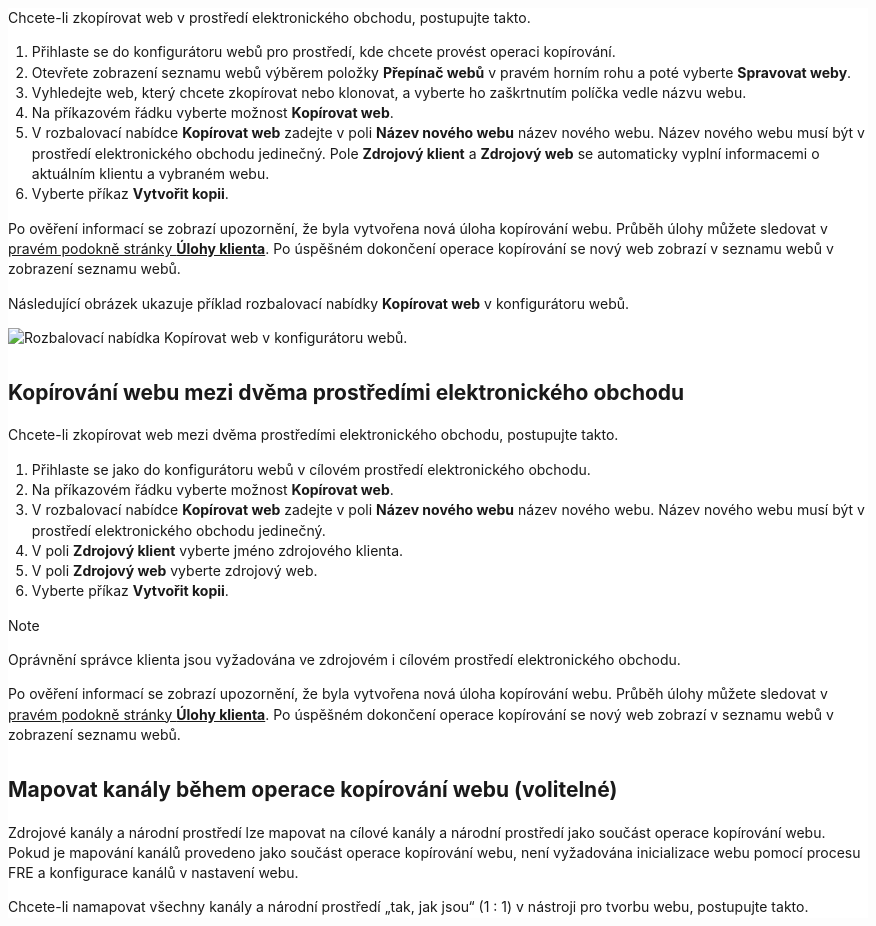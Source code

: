 Chcete-li zkopírovat web v prostředí elektronického obchodu, postupujte takto.

1. Přihlaste se do konfigurátoru webů pro prostředí, kde chcete provést operaci kopírování.
1. Otevřete zobrazení seznamu webů výběrem položky **Přepínač webů** v pravém horním rohu a poté vyberte **Spravovat weby**.
1. Vyhledejte web, který chcete zkopírovat nebo klonovat, a vyberte ho zaškrtnutím políčka vedle názvu webu.
1. Na příkazovém řádku vyberte možnost **Kopírovat web**.
1. V rozbalovací nabídce **Kopírovat web** zadejte v poli **Název nového webu** název nového webu. Název nového webu musí být v prostředí elektronického obchodu jedinečný. Pole **Zdrojový klient** a **Zdrojový web** se automaticky vyplní informacemi o aktuálním klientu a vybraném webu.
1. Vyberte příkaz **Vytvořit kopii**.

Po ověření informací se zobrazí upozornění, že byla vytvořena nová úloha kopírování webu. Průběh úlohy můžete sledovat v [pravém podokně stránky **Úlohy klienta**](#monitor-the-site-copy-operation). Po úspěšném dokončení operace kopírování se nový web zobrazí v seznamu webů v zobrazení seznamu webů.

Následující obrázek ukazuje příklad rozbalovací nabídky **Kopírovat web** v konfigurátoru webů.

![Rozbalovací nabídka Kopírovat web v konfigurátoru webů.](media/site-copy_1.png)

## <a name="copy-a-site-between-two-e-commerce-environments"></a>Kopírování webu mezi dvěma prostředími elektronického obchodu

Chcete-li zkopírovat web mezi dvěma prostředími elektronického obchodu, postupujte takto.

1. Přihlaste se jako do konfigurátoru webů v cílovém prostředí elektronického obchodu.
1. Na příkazovém řádku vyberte možnost **Kopírovat web**.
1. V rozbalovací nabídce **Kopírovat web** zadejte v poli **Název nového webu** název nového webu. Název nového webu musí být v prostředí elektronického obchodu jedinečný.
1. V poli **Zdrojový klient** vyberte jméno zdrojového klienta.
1. V poli **Zdrojový web** vyberte zdrojový web.
1. Vyberte příkaz **Vytvořit kopii**.

> [!NOTE]
> Oprávnění správce klienta jsou vyžadována ve zdrojovém i cílovém prostředí elektronického obchodu.

Po ověření informací se zobrazí upozornění, že byla vytvořena nová úloha kopírování webu. Průběh úlohy můžete sledovat v [pravém podokně stránky **Úlohy klienta**](#monitor-the-site-copy-operation). Po úspěšném dokončení operace kopírování se nový web zobrazí v seznamu webů v zobrazení seznamu webů.

## <a name="map-channels-during-the-site-copy-operation-optional"></a>Mapovat kanály během operace kopírování webu (volitelné)

Zdrojové kanály a národní prostředí lze mapovat na cílové kanály a národní prostředí jako součást operace kopírování webu. Pokud je mapování kanálů provedeno jako součást operace kopírování webu, není vyžadována inicializace webu pomocí procesu FRE a konfigurace kanálů v nastavení webu. 

Chcete-li namapovat všechny kanály a národní prostředí „tak, jak jsou“ (1 : 1) v nástroji pro tvorbu webu, postupujte takto.
